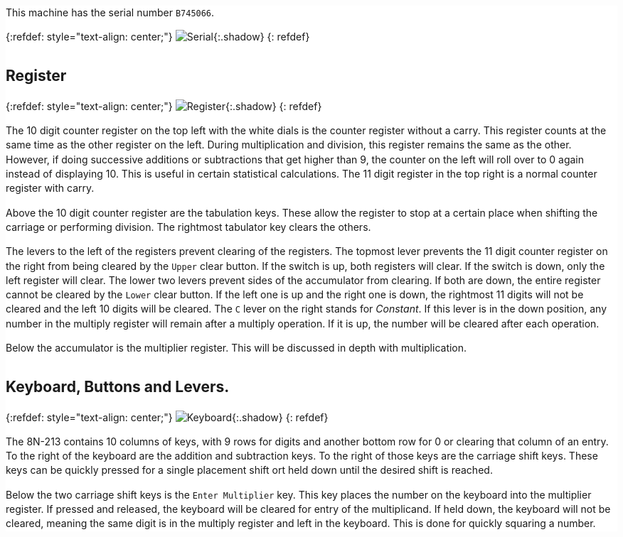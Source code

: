 This machine has the serial number `B745066`.

{:refdef: style="text-align: center;"}
![Serial](https://starwarsfan2099.github.io/public/2020-11-26/serial.JPG){:.shadow}
{: refdef}

## Register

{:refdef: style="text-align: center;"}
![Register](https://starwarsfan2099.github.io/public/2020-11-26/register.jpg){:.shadow}
{: refdef}

The 10 digit counter register on the top left with the white dials is the counter register without a carry. This register counts at the same time as the other register on the left. During multiplication and division, this register remains the same as the other. However, if doing successive additions or subtractions that get higher than 9, the counter on the left will roll over to 0 again instead of displaying 10. This is useful in certain statistical calculations. The 11 digit register in the top right is a normal counter register with carry. 

Above the 10 digit counter register are the tabulation keys. These allow the register to stop at a certain place when shifting the carriage or performing division. The rightmost tabulator key clears the others. 

The levers to the left of the registers prevent clearing of the registers. The topmost lever prevents the 11 digit counter register on the right from being cleared by the `Upper` clear button. If the switch is up, both registers will clear. If the switch is down, only the left register will clear. The lower two levers prevent sides of the accumulator from clearing. If both are down, the entire register cannot be cleared by the `Lower` clear button. If the left one is up and the right one is down, the rightmost 11 digits will not be cleared and the left 10 digits will be cleared. The `C` lever on the right stands for *Constant*. If this lever is in the down position, any number in the multiply register will remain after a multiply operation. If it is up, the number will be cleared after each operation. 

Below the accumulator is the multiplier register. This will be discussed in depth with multiplication. 

## Keyboard, Buttons and Levers.

{:refdef: style="text-align: center;"}
![Keyboard](https://starwarsfan2099.github.io/public/2020-11-26/Keyboard.JPG){:.shadow}
{: refdef}

The 8N-213 contains 10 columns of keys, with 9 rows for digits and another bottom row for 0 or clearing that column of an entry. To the right of the keyboard are the addition and subtraction keys. To the right of those keys are the carriage shift keys. These keys can be quickly pressed for a single placement shift ort held down until the desired shift is reached. 

Below the two carriage shift keys is the `Enter Multiplier` key. This key places the number on the keyboard into the multiplier register. If pressed and released, the keyboard will be cleared for entry of the multiplicand. If held down, the keyboard will not be cleared, meaning the same digit is in the multiply register and left in the keyboard. This is done for quickly squaring a number.
